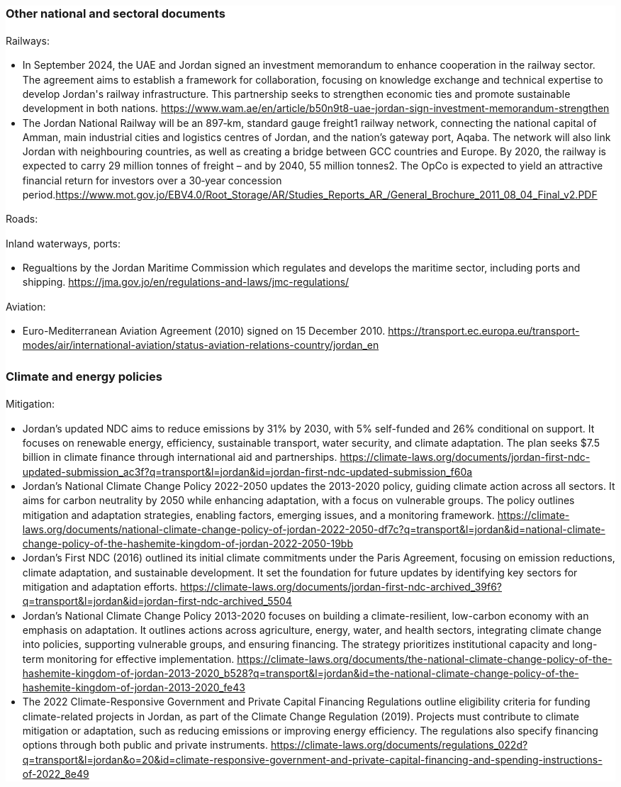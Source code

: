 
### Other national and sectoral documents <a name="other-national-sectoral-documents"></a> 

Railways:
- In September 2024, the UAE and Jordan signed an investment memorandum to enhance cooperation in the railway sector. The agreement aims to establish a framework for collaboration, focusing on knowledge exchange and technical expertise to develop Jordan's railway infrastructure. This partnership seeks to strengthen economic ties and promote sustainable development in both nations. https://www.wam.ae/en/article/b50n9t8-uae-jordan-sign-investment-memorandum-strengthen
- The Jordan National Railway will be an 897‐km, standard gauge freight1 railway network, connecting the national capital of Amman, main industrial cities and logistics centres of Jordan, and the nation’s gateway port, Aqaba.  The network will also link Jordan with neighbouring countries, as well as creating a bridge between GCC countries and Europe. By 2020, the railway is expected to carry 29 million tonnes of freight – and by 2040, 55 million tonnes2. The OpCo is expected to yield an attractive financial return for investors over a 30‐year concession period.https://www.mot.gov.jo/EBV4.0/Root_Storage/AR/Studies_Reports_AR_/General_Brochure_2011_08_04_Final_v2.PDF

Roads:
    
Inland waterways, ports:
- Regualtions by the Jordan Maritime Commission which regulates and develops the maritime sector, including ports and shipping. https://jma.gov.jo/en/regulations-and-laws/jmc-regulations/

Aviation:
- Euro-Mediterranean Aviation Agreement (2010) signed on 15 December 2010. https://transport.ec.europa.eu/transport-modes/air/international-aviation/status-aviation-relations-country/jordan_en

### Climate and energy policies <a name="climate-energy-policies"></a> 

Mitigation:
- Jordan’s updated NDC aims to reduce emissions by 31% by 2030, with 5% self-funded and 26% conditional on support. It focuses on renewable energy, efficiency, sustainable transport, water security, and climate adaptation. The plan seeks $7.5 billion in climate finance through international aid and partnerships. https://climate-laws.org/documents/jordan-first-ndc-updated-submission_ac3f?q=transport&l=jordan&id=jordan-first-ndc-updated-submission_f60a
- Jordan’s National Climate Change Policy 2022-2050 updates the 2013-2020 policy, guiding climate action across all sectors. It aims for carbon neutrality by 2050 while enhancing adaptation, with a focus on vulnerable groups. The policy outlines mitigation and adaptation strategies, enabling factors, emerging issues, and a monitoring framework. https://climate-laws.org/documents/national-climate-change-policy-of-jordan-2022-2050-df7c?q=transport&l=jordan&id=national-climate-change-policy-of-the-hashemite-kingdom-of-jordan-2022-2050-19bb
- Jordan’s First NDC (2016) outlined its initial climate commitments under the Paris Agreement, focusing on emission reductions, climate adaptation, and sustainable development. It set the foundation for future updates by identifying key sectors for mitigation and adaptation efforts. https://climate-laws.org/documents/jordan-first-ndc-archived_39f6?q=transport&l=jordan&id=jordan-first-ndc-archived_5504
- Jordan’s National Climate Change Policy 2013-2020 focuses on building a climate-resilient, low-carbon economy with an emphasis on adaptation. It outlines actions across agriculture, energy, water, and health sectors, integrating climate change into policies, supporting vulnerable groups, and ensuring financing. The strategy prioritizes institutional capacity and long-term monitoring for effective implementation. https://climate-laws.org/documents/the-national-climate-change-policy-of-the-hashemite-kingdom-of-jordan-2013-2020_b528?q=transport&l=jordan&id=the-national-climate-change-policy-of-the-hashemite-kingdom-of-jordan-2013-2020_fe43
- The 2022 Climate-Responsive Government and Private Capital Financing Regulations outline eligibility criteria for funding climate-related projects in Jordan, as part of the Climate Change Regulation (2019). Projects must contribute to climate mitigation or adaptation, such as reducing emissions or improving energy efficiency. The regulations also specify financing options through both public and private instruments. https://climate-laws.org/documents/regulations_022d?q=transport&l=jordan&o=20&id=climate-responsive-government-and-private-capital-financing-and-spending-instructions-of-2022_8e49
    